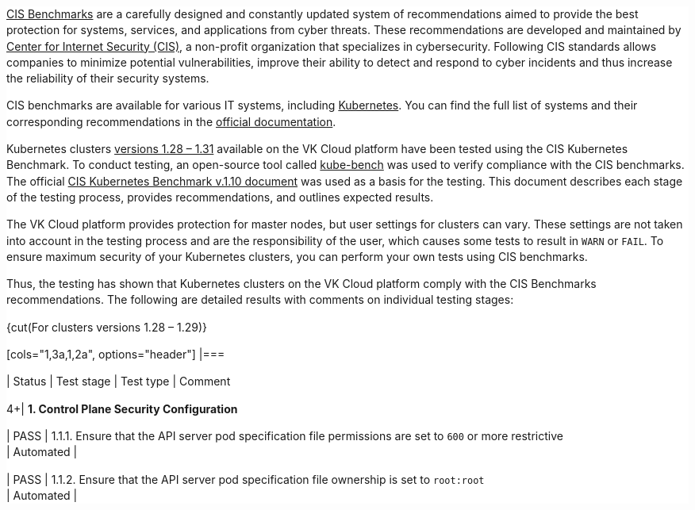 [CIS Benchmarks](https://learn.cisecurity.org/benchmarks) are a carefully designed and constantly updated system of recommendations aimed to provide the best protection for systems, services, and applications from cyber threats. These recommendations are developed and maintained by [Center for Internet Security (CIS)](https://www.cisecurity.org/), a non-profit organization that specializes in cybersecurity. Following CIS standards allows companies to minimize potential vulnerabilities, improve their ability to detect and respond to cyber incidents and thus increase the reliability of their security systems.

CIS benchmarks are available for various IT systems, including  [Kubernetes](https://www.cisecurity.org/benchmark/kubernetes/). You can find the full list of systems and their corresponding recommendations in the [official documentation](https://learn.cisecurity.org/benchmarks).

Kubernetes clusters [versions 1.28 – 1.31](https://cloud.vk.com/docs/en/kubernetes/k8s/concepts/versions/version-support) available on the VK Cloud platform have been tested using the CIS Kubernetes Benchmark. To conduct testing, an open-source tool called [kube-bench](https://github.com/aquasecurity/kube-bench) was used to verify compliance with the CIS benchmarks. The official [CIS Kubernetes Benchmark v.1.10 document](https://www.cisecurity.org/benchmark/kubernetes/) was used as a basis for the testing. This document describes each stage of the testing process, provides recommendations, and outlines expected results.

The VK Cloud platform provides protection for master nodes, but user settings for clusters can vary. These settings are not taken into account in the testing process and are the responsibility of the user, which causes some tests to result in `WARN` or `FAIL`. To ensure maximum security of your Kubernetes clusters, you can perform your own tests using CIS benchmarks.

Thus, the testing has shown that Kubernetes clusters on the VK Cloud platform comply with the CIS Benchmarks recommendations. The following are detailed results with comments on individual testing stages:

{cut(For clusters versions 1.28 – 1.29)}

[cols="1,3a,1,2a", options="header"]
|===

| Status
| Test stage
| Test type
| Comment

4+| **1. Control Plane Security Configuration**

| PASS
| 1.1.1. Ensure that the API server pod specification file permissions are set to `600` or more restrictive 	
| Automated
|

| PASS
| 1.1.2. Ensure that the API server pod specification file ownership is set to `root:root` 	
| Automated
|
